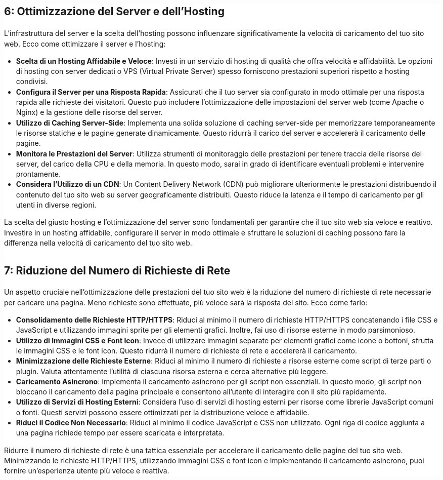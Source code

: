 ## **6: Ottimizzazione del Server e dell’Hosting**

L’infrastruttura del server e la scelta dell’hosting possono influenzare significativamente la velocità di caricamento del tuo sito web. Ecco come ottimizzare il server e l’hosting:

  * **Scelta di un Hosting Affidabile e Veloce**: Investi in un servizio di hosting di qualità che offra velocità e affidabilità. Le opzioni di hosting con server dedicati o VPS (Virtual Private Server) spesso forniscono prestazioni superiori rispetto a hosting condivisi.
  * **Configura il Server per una Risposta Rapida**: Assicurati che il tuo server sia configurato in modo ottimale per una risposta rapida alle richieste dei visitatori. Questo può includere l’ottimizzazione delle impostazioni del server web (come Apache o Nginx) e la gestione delle risorse del server.
  * **Utilizzo di Caching Server-Side**: Implementa una solida soluzione di caching server-side per memorizzare temporaneamente le risorse statiche e le pagine generate dinamicamente. Questo ridurrà il carico del server e accelererà il caricamento delle pagine.
  * **Monitora le Prestazioni del Server**: Utilizza strumenti di monitoraggio delle prestazioni per tenere traccia delle risorse del server, del carico della CPU e della memoria. In questo modo, sarai in grado di identificare eventuali problemi e intervenire prontamente.
  * **Considera l’Utilizzo di un CDN**: Un Content Delivery Network (CDN) può migliorare ulteriormente le prestazioni distribuendo il contenuto del tuo sito web su server geograficamente distribuiti. Questo riduce la latenza e il tempo di caricamento per gli utenti in diverse regioni.

La scelta del giusto hosting e l’ottimizzazione del server sono fondamentali per garantire che il tuo sito web sia veloce e reattivo. Investire in un hosting affidabile, configurare il server in modo ottimale e sfruttare le soluzioni di caching possono fare la differenza nella velocità di caricamento del tuo sito web.

## **7: Riduzione del Numero di Richieste di Rete**

Un aspetto cruciale nell’ottimizzazione delle prestazioni del tuo sito web è la riduzione del numero di richieste di rete necessarie per caricare una pagina. Meno richieste sono effettuate, più veloce sarà la risposta del sito. Ecco come farlo:

  * **Consolidamento delle Richieste HTTP/HTTPS**: Riduci al minimo il numero di richieste HTTP/HTTPS concatenando i file CSS e JavaScript e utilizzando immagini sprite per gli elementi grafici. Inoltre, fai uso di risorse esterne in modo parsimonioso.
  * **Utilizzo di Immagini CSS e Font Icon**: Invece di utilizzare immagini separate per elementi grafici come icone o bottoni, sfrutta le immagini CSS e le font icon. Questo ridurrà il numero di richieste di rete e accelererà il caricamento.
  * **Minimizzazione delle Richieste Esterne**: Riduci al minimo il numero di richieste a risorse esterne come script di terze parti o plugin. Valuta attentamente l’utilità di ciascuna risorsa esterna e cerca alternative più leggere.
  * **Caricamento Asincrono**: Implementa il caricamento asincrono per gli script non essenziali. In questo modo, gli script non bloccano il caricamento della pagina principale e consentono all’utente di interagire con il sito più rapidamente.
  * **Utilizzo di Servizi di Hosting Esterni**: Considera l’uso di servizi di hosting esterni per risorse come librerie JavaScript comuni o fonti. Questi servizi possono essere ottimizzati per la distribuzione veloce e affidabile.
  * **Riduci il Codice Non Necessario**: Riduci al minimo il codice JavaScript e CSS non utilizzato. Ogni riga di codice aggiunta a una pagina richiede tempo per essere scaricata e interpretata.

Ridurre il numero di richieste di rete è una tattica essenziale per accelerare il caricamento delle pagine del tuo sito web. Minimizzando le richieste HTTP/HTTPS, utilizzando immagini CSS e font icon e implementando il caricamento asincrono, puoi fornire un’esperienza utente più veloce e reattiva.

